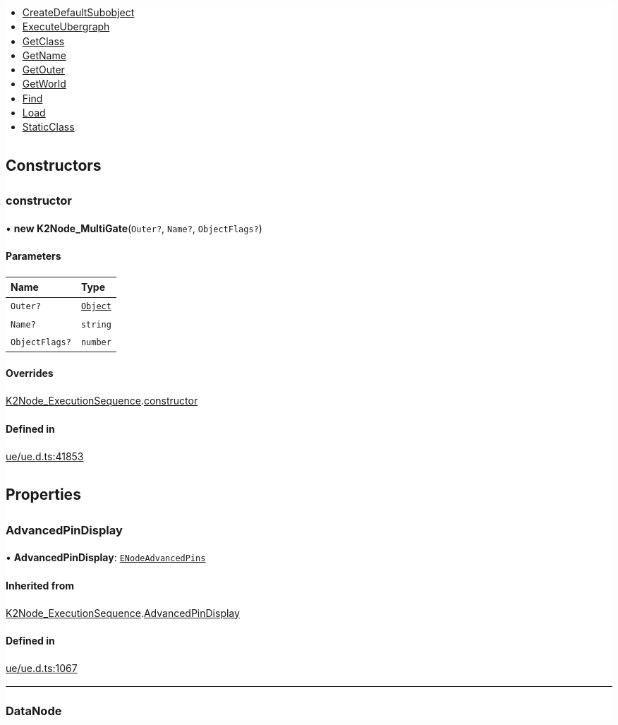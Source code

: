 - [CreateDefaultSubobject](ue_ue.K2Node_MultiGate.md#createdefaultsubobject)
- [ExecuteUbergraph](ue_ue.K2Node_MultiGate.md#executeubergraph)
- [GetClass](ue_ue.K2Node_MultiGate.md#getclass)
- [GetName](ue_ue.K2Node_MultiGate.md#getname)
- [GetOuter](ue_ue.K2Node_MultiGate.md#getouter)
- [GetWorld](ue_ue.K2Node_MultiGate.md#getworld)
- [Find](ue_ue.K2Node_MultiGate.md#find)
- [Load](ue_ue.K2Node_MultiGate.md#load)
- [StaticClass](ue_ue.K2Node_MultiGate.md#staticclass)

## Constructors

### constructor

• **new K2Node_MultiGate**(`Outer?`, `Name?`, `ObjectFlags?`)

#### Parameters

| Name | Type |
| :------ | :------ |
| `Outer?` | [`Object`](ue_ue.Object.md) |
| `Name?` | `string` |
| `ObjectFlags?` | `number` |

#### Overrides

[K2Node_ExecutionSequence](ue_ue.K2Node_ExecutionSequence.md).[constructor](ue_ue.K2Node_ExecutionSequence.md#constructor)

#### Defined in

[ue/ue.d.ts:41853](https://github.com/YugMetaverse/yug_typings/blob/b7d9b19/ue/ue.d.ts#L41853)

## Properties

### AdvancedPinDisplay

• **AdvancedPinDisplay**: [`ENodeAdvancedPins`](../enums/ue_ue.ENodeAdvancedPins.md)

#### Inherited from

[K2Node_ExecutionSequence](ue_ue.K2Node_ExecutionSequence.md).[AdvancedPinDisplay](ue_ue.K2Node_ExecutionSequence.md#advancedpindisplay)

#### Defined in

[ue/ue.d.ts:1067](https://github.com/YugMetaverse/yug_typings/blob/b7d9b19/ue/ue.d.ts#L1067)

___

### DataNode

